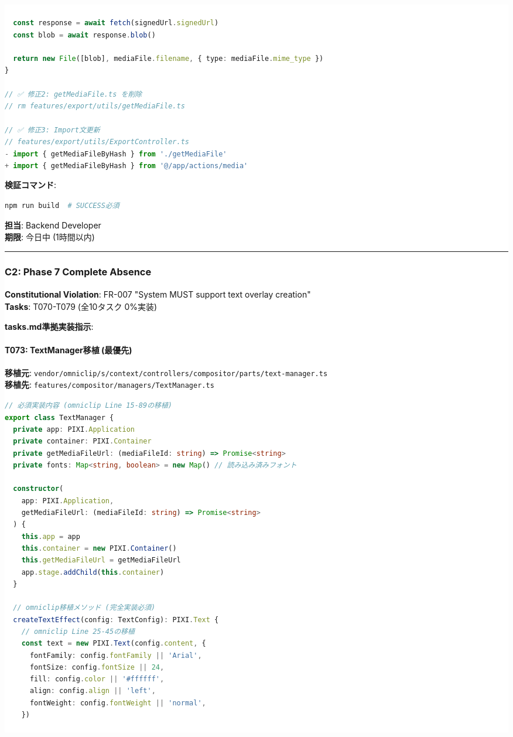 ```typescript

  const response = await fetch(signedUrl.signedUrl)
  const blob = await response.blob()
  
  return new File([blob], mediaFile.filename, { type: mediaFile.mime_type })
}

// ✅ 修正2: getMediaFile.ts を削除
// rm features/export/utils/getMediaFile.ts

// ✅ 修正3: Import文更新
// features/export/utils/ExportController.ts
- import { getMediaFileByHash } from './getMediaFile'
+ import { getMediaFileByHash } from '@/app/actions/media'
```

**検証コマンド**:
```bash
npm run build  # SUCCESS必須
```

**担当**: Backend Developer  
**期限**: 今日中 (1時間以内)

---

### **C2: Phase 7 Complete Absence**
**Constitutional Violation**: FR-007 "System MUST support text overlay creation"  
**Tasks**: T070-T079 (全10タスク 0%実装)

**tasks.md準拠実装指示**:

#### **T073: TextManager移植 (最優先)**
**移植元**: `vendor/omniclip/s/context/controllers/compositor/parts/text-manager.ts`  
**移植先**: `features/compositor/managers/TextManager.ts`

```typescript
// 必須実装内容 (omniclip Line 15-89の移植)
export class TextManager {
  private app: PIXI.Application
  private container: PIXI.Container
  private getMediaFileUrl: (mediaFileId: string) => Promise<string>
  private fonts: Map<string, boolean> = new Map() // 読み込み済みフォント

  constructor(
    app: PIXI.Application,
    getMediaFileUrl: (mediaFileId: string) => Promise<string>
  ) {
    this.app = app
    this.container = new PIXI.Container()
    this.getMediaFileUrl = getMediaFileUrl
    app.stage.addChild(this.container)
  }

  // omniclip移植メソッド (完全実装必須)
  createTextEffect(config: TextConfig): PIXI.Text {
    // omniclip Line 25-45の移植
    const text = new PIXI.Text(config.content, {
      fontFamily: config.fontFamily || 'Arial',
      fontSize: config.fontSize || 24,
      fill: config.color || '#ffffff',
      align: config.align || 'left',
      fontWeight: config.fontWeight || 'normal',
    })
    
```